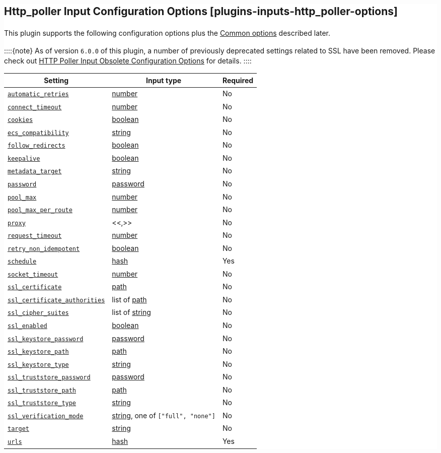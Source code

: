 

## Http_poller Input Configuration Options [plugins-inputs-http_poller-options]

This plugin supports the following configuration options plus the [Common options](#plugins-inputs-http_poller-common-options) described later.

::::{note}
As of version `6.0.0` of this plugin, a number of previously deprecated settings related to SSL have been removed. Please check out [HTTP Poller Input Obsolete Configuration Options](#plugins-inputs-http_poller-obsolete-options) for details.
::::


| Setting | Input type | Required |
| --- | --- | --- |
| [`automatic_retries`](#plugins-inputs-http_poller-automatic_retries) | [number](/reference/configuration-file-structure.md#number) | No |
| [`connect_timeout`](#plugins-inputs-http_poller-connect_timeout) | [number](/reference/configuration-file-structure.md#number) | No |
| [`cookies`](#plugins-inputs-http_poller-cookies) | [boolean](/reference/configuration-file-structure.md#boolean) | No |
| [`ecs_compatibility`](#plugins-inputs-http_poller-ecs_compatibility) | [string](/reference/configuration-file-structure.md#string) | No |
| [`follow_redirects`](#plugins-inputs-http_poller-follow_redirects) | [boolean](/reference/configuration-file-structure.md#boolean) | No |
| [`keepalive`](#plugins-inputs-http_poller-keepalive) | [boolean](/reference/configuration-file-structure.md#boolean) | No |
| [`metadata_target`](#plugins-inputs-http_poller-metadata_target) | [string](/reference/configuration-file-structure.md#string) | No |
| [`password`](#plugins-inputs-http_poller-password) | [password](/reference/configuration-file-structure.md#password) | No |
| [`pool_max`](#plugins-inputs-http_poller-pool_max) | [number](/reference/configuration-file-structure.md#number) | No |
| [`pool_max_per_route`](#plugins-inputs-http_poller-pool_max_per_route) | [number](/reference/configuration-file-structure.md#number) | No |
| [`proxy`](#plugins-inputs-http_poller-proxy) | <<,>> | No |
| [`request_timeout`](#plugins-inputs-http_poller-request_timeout) | [number](/reference/configuration-file-structure.md#number) | No |
| [`retry_non_idempotent`](#plugins-inputs-http_poller-retry_non_idempotent) | [boolean](/reference/configuration-file-structure.md#boolean) | No |
| [`schedule`](#plugins-inputs-http_poller-schedule) | [hash](/reference/configuration-file-structure.md#hash) | Yes |
| [`socket_timeout`](#plugins-inputs-http_poller-socket_timeout) | [number](/reference/configuration-file-structure.md#number) | No |
| [`ssl_certificate`](#plugins-inputs-http_poller-ssl_certificate) | [path](/reference/configuration-file-structure.md#path) | No |
| [`ssl_certificate_authorities`](#plugins-inputs-http_poller-ssl_certificate_authorities) | list of [path](/reference/configuration-file-structure.md#path) | No |
| [`ssl_cipher_suites`](#plugins-inputs-http_poller-ssl_cipher_suites) | list of [string](/reference/configuration-file-structure.md#string) | No |
| [`ssl_enabled`](#plugins-inputs-http_poller-ssl_enabled) | [boolean](/reference/configuration-file-structure.md#boolean) | No |
| [`ssl_keystore_password`](#plugins-inputs-http_poller-ssl_keystore_password) | [password](/reference/configuration-file-structure.md#password) | No |
| [`ssl_keystore_path`](#plugins-inputs-http_poller-ssl_keystore_path) | [path](/reference/configuration-file-structure.md#path) | No |
| [`ssl_keystore_type`](#plugins-inputs-http_poller-ssl_keystore_type) | [string](/reference/configuration-file-structure.md#string) | No |
| [`ssl_truststore_password`](#plugins-inputs-http_poller-ssl_truststore_password) | [password](/reference/configuration-file-structure.md#password) | No |
| [`ssl_truststore_path`](#plugins-inputs-http_poller-ssl_truststore_path) | [path](/reference/configuration-file-structure.md#path) | No |
| [`ssl_truststore_type`](#plugins-inputs-http_poller-ssl_truststore_type) | [string](/reference/configuration-file-structure.md#string) | No |
| [`ssl_verification_mode`](#plugins-inputs-http_poller-ssl_verification_mode) | [string](/reference/configuration-file-structure.md#string), one of `["full", "none"]` | No |
| [`target`](#plugins-inputs-http_poller-target) | [string](/reference/configuration-file-structure.md#string) | No |
| [`urls`](#plugins-inputs-http_poller-urls) | [hash](/reference/configuration-file-structure.md#hash) | Yes |